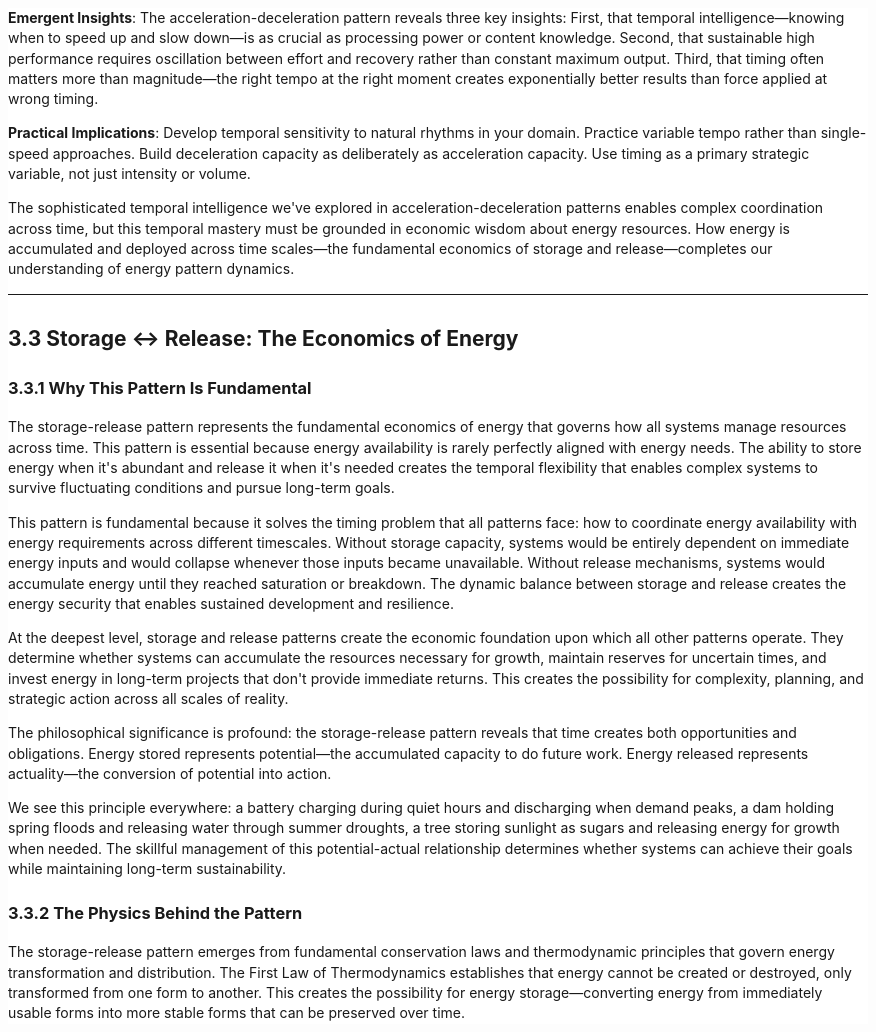 **Emergent Insights**: The acceleration-deceleration pattern reveals three key insights: First, that temporal intelligence—knowing when to speed up and slow down—is as crucial as processing power or content knowledge. Second, that sustainable high performance requires oscillation between effort and recovery rather than constant maximum output. Third, that timing often matters more than magnitude—the right tempo at the right moment creates exponentially better results than force applied at wrong timing.

**Practical Implications**: Develop temporal sensitivity to natural rhythms in your domain. Practice variable tempo rather than single-speed approaches. Build deceleration capacity as deliberately as acceleration capacity. Use timing as a primary strategic variable, not just intensity or volume.

The sophisticated temporal intelligence we've explored in acceleration-deceleration patterns enables complex coordination across time, but this temporal mastery must be grounded in economic wisdom about energy resources. How energy is accumulated and deployed across time scales—the fundamental economics of storage and release—completes our understanding of energy pattern dynamics.

---

## 3.3 Storage ↔ Release: The Economics of Energy

### 3.3.1 Why This Pattern Is Fundamental

The storage-release pattern represents the fundamental economics of energy that governs how all systems manage resources across time. This pattern is essential because energy availability is rarely perfectly aligned with energy needs. The ability to store energy when it's abundant and release it when it's needed creates the temporal flexibility that enables complex systems to survive fluctuating conditions and pursue long-term goals.

This pattern is fundamental because it solves the timing problem that all patterns face: how to coordinate energy availability with energy requirements across different timescales. Without storage capacity, systems would be entirely dependent on immediate energy inputs and would collapse whenever those inputs became unavailable. Without release mechanisms, systems would accumulate energy until they reached saturation or breakdown. The dynamic balance between storage and release creates the energy security that enables sustained development and resilience.

At the deepest level, storage and release patterns create the economic foundation upon which all other patterns operate. They determine whether systems can accumulate the resources necessary for growth, maintain reserves for uncertain times, and invest energy in long-term projects that don't provide immediate returns. This creates the possibility for complexity, planning, and strategic action across all scales of reality.

The philosophical significance is profound: the storage-release pattern reveals that time creates both opportunities and obligations. Energy stored represents potential—the accumulated capacity to do future work. Energy released represents actuality—the conversion of potential into action. 

We see this principle everywhere: a battery charging during quiet hours and discharging when demand peaks, a dam holding spring floods and releasing water through summer droughts, a tree storing sunlight as sugars and releasing energy for growth when needed. The skillful management of this potential-actual relationship determines whether systems can achieve their goals while maintaining long-term sustainability.

### 3.3.2 The Physics Behind the Pattern

The storage-release pattern emerges from fundamental conservation laws and thermodynamic principles that govern energy transformation and distribution. The First Law of Thermodynamics establishes that energy cannot be created or destroyed, only transformed from one form to another. This creates the possibility for energy storage—converting energy from immediately usable forms into more stable forms that can be preserved over time.
